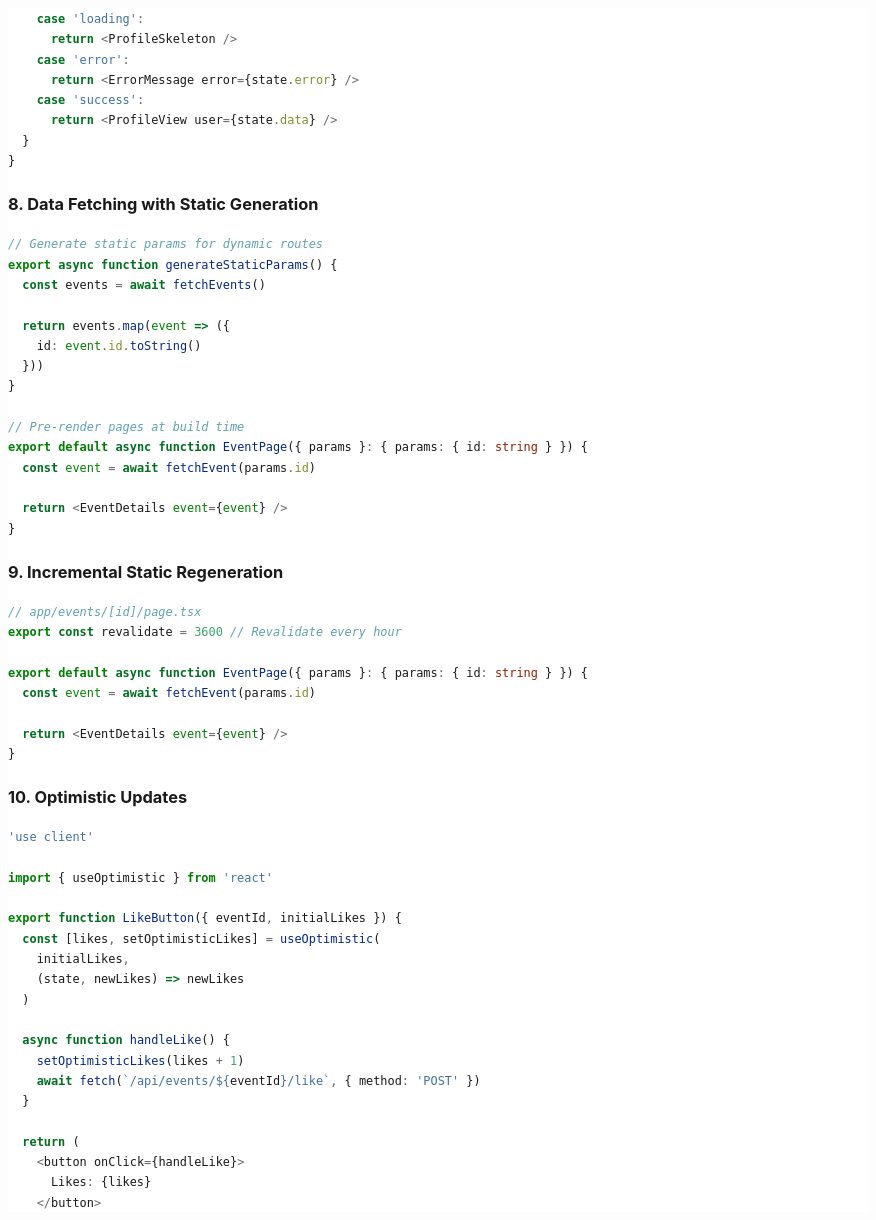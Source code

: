 ```typescript
    case 'loading':
      return <ProfileSkeleton />
    case 'error':
      return <ErrorMessage error={state.error} />
    case 'success':
      return <ProfileView user={state.data} />
  }
}
```

### 8. Data Fetching with Static Generation

```typescript
// Generate static params for dynamic routes
export async function generateStaticParams() {
  const events = await fetchEvents()
  
  return events.map(event => ({
    id: event.id.toString()
  }))
}

// Pre-render pages at build time
export default async function EventPage({ params }: { params: { id: string } }) {
  const event = await fetchEvent(params.id)
  
  return <EventDetails event={event} />
}
```

### 9. Incremental Static Regeneration

```typescript
// app/events/[id]/page.tsx
export const revalidate = 3600 // Revalidate every hour

export default async function EventPage({ params }: { params: { id: string } }) {
  const event = await fetchEvent(params.id)
  
  return <EventDetails event={event} />
}
```

### 10. Optimistic Updates

```typescript
'use client'

import { useOptimistic } from 'react'

export function LikeButton({ eventId, initialLikes }) {
  const [likes, setOptimisticLikes] = useOptimistic(
    initialLikes,
    (state, newLikes) => newLikes
  )
  
  async function handleLike() {
    setOptimisticLikes(likes + 1)
    await fetch(`/api/events/${eventId}/like`, { method: 'POST' })
  }
  
  return (
    <button onClick={handleLike}>
      Likes: {likes}
    </button>
```